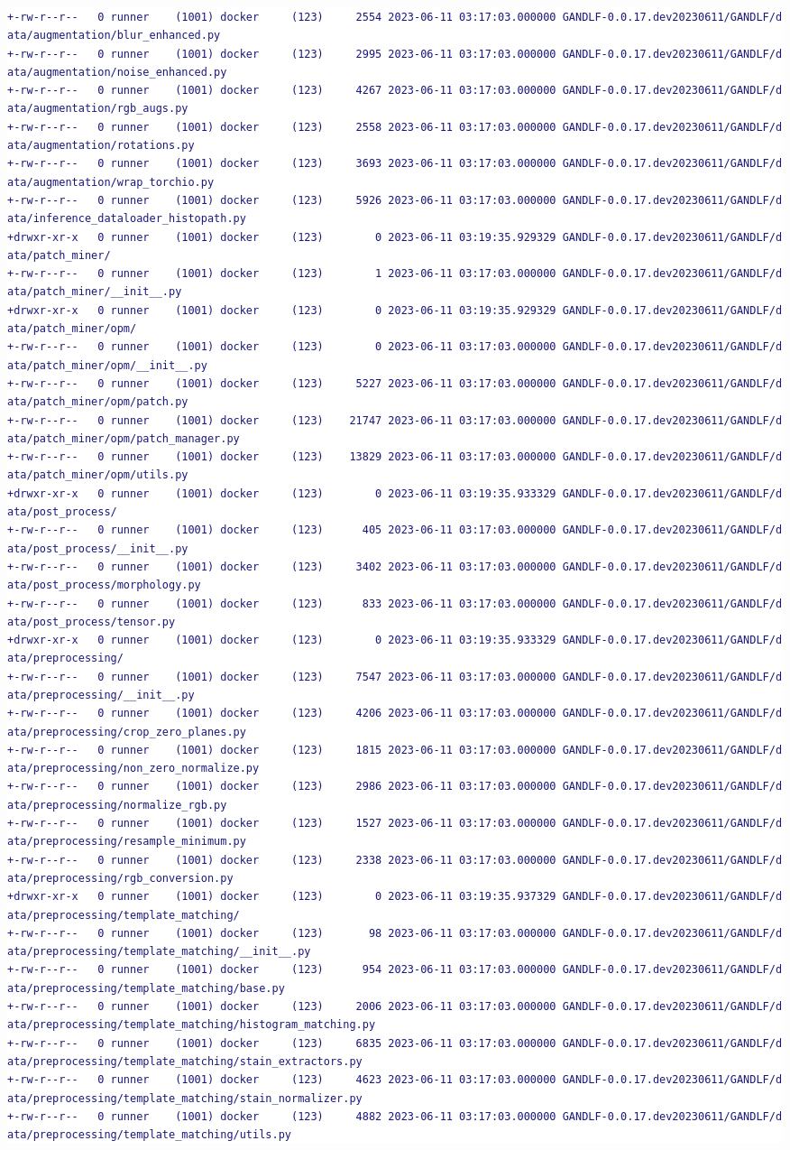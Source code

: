 ```diff
+-rw-r--r--   0 runner    (1001) docker     (123)     2554 2023-06-11 03:17:03.000000 GANDLF-0.0.17.dev20230611/GANDLF/data/augmentation/blur_enhanced.py
+-rw-r--r--   0 runner    (1001) docker     (123)     2995 2023-06-11 03:17:03.000000 GANDLF-0.0.17.dev20230611/GANDLF/data/augmentation/noise_enhanced.py
+-rw-r--r--   0 runner    (1001) docker     (123)     4267 2023-06-11 03:17:03.000000 GANDLF-0.0.17.dev20230611/GANDLF/data/augmentation/rgb_augs.py
+-rw-r--r--   0 runner    (1001) docker     (123)     2558 2023-06-11 03:17:03.000000 GANDLF-0.0.17.dev20230611/GANDLF/data/augmentation/rotations.py
+-rw-r--r--   0 runner    (1001) docker     (123)     3693 2023-06-11 03:17:03.000000 GANDLF-0.0.17.dev20230611/GANDLF/data/augmentation/wrap_torchio.py
+-rw-r--r--   0 runner    (1001) docker     (123)     5926 2023-06-11 03:17:03.000000 GANDLF-0.0.17.dev20230611/GANDLF/data/inference_dataloader_histopath.py
+drwxr-xr-x   0 runner    (1001) docker     (123)        0 2023-06-11 03:19:35.929329 GANDLF-0.0.17.dev20230611/GANDLF/data/patch_miner/
+-rw-r--r--   0 runner    (1001) docker     (123)        1 2023-06-11 03:17:03.000000 GANDLF-0.0.17.dev20230611/GANDLF/data/patch_miner/__init__.py
+drwxr-xr-x   0 runner    (1001) docker     (123)        0 2023-06-11 03:19:35.929329 GANDLF-0.0.17.dev20230611/GANDLF/data/patch_miner/opm/
+-rw-r--r--   0 runner    (1001) docker     (123)        0 2023-06-11 03:17:03.000000 GANDLF-0.0.17.dev20230611/GANDLF/data/patch_miner/opm/__init__.py
+-rw-r--r--   0 runner    (1001) docker     (123)     5227 2023-06-11 03:17:03.000000 GANDLF-0.0.17.dev20230611/GANDLF/data/patch_miner/opm/patch.py
+-rw-r--r--   0 runner    (1001) docker     (123)    21747 2023-06-11 03:17:03.000000 GANDLF-0.0.17.dev20230611/GANDLF/data/patch_miner/opm/patch_manager.py
+-rw-r--r--   0 runner    (1001) docker     (123)    13829 2023-06-11 03:17:03.000000 GANDLF-0.0.17.dev20230611/GANDLF/data/patch_miner/opm/utils.py
+drwxr-xr-x   0 runner    (1001) docker     (123)        0 2023-06-11 03:19:35.933329 GANDLF-0.0.17.dev20230611/GANDLF/data/post_process/
+-rw-r--r--   0 runner    (1001) docker     (123)      405 2023-06-11 03:17:03.000000 GANDLF-0.0.17.dev20230611/GANDLF/data/post_process/__init__.py
+-rw-r--r--   0 runner    (1001) docker     (123)     3402 2023-06-11 03:17:03.000000 GANDLF-0.0.17.dev20230611/GANDLF/data/post_process/morphology.py
+-rw-r--r--   0 runner    (1001) docker     (123)      833 2023-06-11 03:17:03.000000 GANDLF-0.0.17.dev20230611/GANDLF/data/post_process/tensor.py
+drwxr-xr-x   0 runner    (1001) docker     (123)        0 2023-06-11 03:19:35.933329 GANDLF-0.0.17.dev20230611/GANDLF/data/preprocessing/
+-rw-r--r--   0 runner    (1001) docker     (123)     7547 2023-06-11 03:17:03.000000 GANDLF-0.0.17.dev20230611/GANDLF/data/preprocessing/__init__.py
+-rw-r--r--   0 runner    (1001) docker     (123)     4206 2023-06-11 03:17:03.000000 GANDLF-0.0.17.dev20230611/GANDLF/data/preprocessing/crop_zero_planes.py
+-rw-r--r--   0 runner    (1001) docker     (123)     1815 2023-06-11 03:17:03.000000 GANDLF-0.0.17.dev20230611/GANDLF/data/preprocessing/non_zero_normalize.py
+-rw-r--r--   0 runner    (1001) docker     (123)     2986 2023-06-11 03:17:03.000000 GANDLF-0.0.17.dev20230611/GANDLF/data/preprocessing/normalize_rgb.py
+-rw-r--r--   0 runner    (1001) docker     (123)     1527 2023-06-11 03:17:03.000000 GANDLF-0.0.17.dev20230611/GANDLF/data/preprocessing/resample_minimum.py
+-rw-r--r--   0 runner    (1001) docker     (123)     2338 2023-06-11 03:17:03.000000 GANDLF-0.0.17.dev20230611/GANDLF/data/preprocessing/rgb_conversion.py
+drwxr-xr-x   0 runner    (1001) docker     (123)        0 2023-06-11 03:19:35.937329 GANDLF-0.0.17.dev20230611/GANDLF/data/preprocessing/template_matching/
+-rw-r--r--   0 runner    (1001) docker     (123)       98 2023-06-11 03:17:03.000000 GANDLF-0.0.17.dev20230611/GANDLF/data/preprocessing/template_matching/__init__.py
+-rw-r--r--   0 runner    (1001) docker     (123)      954 2023-06-11 03:17:03.000000 GANDLF-0.0.17.dev20230611/GANDLF/data/preprocessing/template_matching/base.py
+-rw-r--r--   0 runner    (1001) docker     (123)     2006 2023-06-11 03:17:03.000000 GANDLF-0.0.17.dev20230611/GANDLF/data/preprocessing/template_matching/histogram_matching.py
+-rw-r--r--   0 runner    (1001) docker     (123)     6835 2023-06-11 03:17:03.000000 GANDLF-0.0.17.dev20230611/GANDLF/data/preprocessing/template_matching/stain_extractors.py
+-rw-r--r--   0 runner    (1001) docker     (123)     4623 2023-06-11 03:17:03.000000 GANDLF-0.0.17.dev20230611/GANDLF/data/preprocessing/template_matching/stain_normalizer.py
+-rw-r--r--   0 runner    (1001) docker     (123)     4882 2023-06-11 03:17:03.000000 GANDLF-0.0.17.dev20230611/GANDLF/data/preprocessing/template_matching/utils.py
```